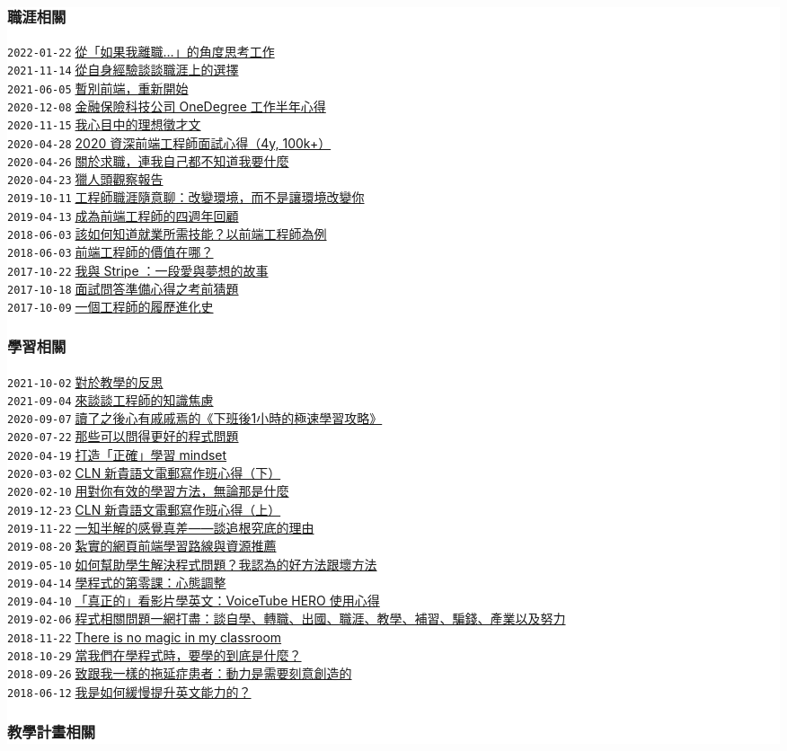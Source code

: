 
### 職涯相關

`2022-01-22` [從「如果我離職…」的角度思考工作](https://hulitw.medium.com/think-as-if-i-quit-f384091ca2f6)  
`2021-11-14` [從自身經驗談談職涯上的選擇](https://medium.com/@hulitw/i-dont-know-how-to-choose-job-6e38534786e4)  
`2021-06-05` [暫別前端，重新開始](https://hulitw.medium.com/byebye-front-end-hi-security-fda6be0cb7ce)  
`2020-12-08` [金融保險科技公司 OneDegree 工作半年心得](https://hulitw.medium.com/working-at-onedegree-378a0401130e)  
`2020-11-15` [我心目中的理想徵才文](https://hulitw.medium.com/my-ideal-job-description-d72ec9cf5d0e)  
`2020-04-28` [2020 資深前端工程師面試心得（4y, 100k+）](https://medium.com/@hulitw/2020-senior-front-end-engineer-interview-249c719c1a97)  
`2020-04-26` [關於求職，連我自己都不知道我要什麼](https://medium.com/@hulitw/i-dont-know-what-i-want-about-career-383bee0be733)  
`2020-04-23` [獵人頭觀察報告](https://medium.com/@hulitw/about-head-hunter-27fe1c28648f)  
`2019-10-11` [工程師職涯隨意聊：改變環境，而不是讓環境改變你](https://medium.com/@hulitw/change-43bb422a30ed)  
`2019-04-13` [成為前端工程師的四週年回顧](https://medium.com/hulis-blog/4-years-review-7fb7edc52687?source=friends_link&sk=8a0099e4e8a8245f93ed140444669cd2)  
`2018-06-03` [該如何知道就業所需技能？以前端工程師為例](https://medium.com/hulis-blog/guide-for-getting-frontend-engineer-job-e73e04c2bec4)  
`2018-06-03` [前端工程師的價值在哪？](https://medium.com/hulis-blog/value-of-fron-tend-1e047d4cb341)  
`2017-10-22` [我與 Stripe ：一段愛與夢想的故事](https://medium.com/hulis-blog/stripe-and-i-df35a6f0a799)  
`2017-10-18` [面試問答準備心得之考前猜題](https://medium.com/hulis-blog/interview-prepare-b815d938f0de)  
`2017-10-09` [一個工程師的履歷進化史](https://medium.com/hulis-blog/resume-evolution-4c337ff30729)  

### 學習相關

`2021-10-02` [對於教學的反思](https://hulitw.medium.com/teaching-reflection-a1cbf3ae1997)  
`2021-09-04` [來談談工程師的知識焦慮](https://hulitw.medium.com/what-to-learn-b85ee24c3e8)  
`2020-09-07` [讀了之後心有戚戚焉的《下班後1小時的極速學習攻略》](https://medium.com/@hulitw/learning-how-to-learn-7c92be9b72fa)  
`2020-07-22` [那些可以問得更好的程式問題](https://medium.com/@hulitw/ask-better-questions-19f01b02f436)  
`2020-04-19` [打造「正確」學習 mindset](https://medium.com/@hulitw/mindset-36c163303217)  
`2020-03-02` [CLN 新貴語文電郵寫作班心得（下）](https://medium.com/@hulitw/cln-email-writing-part2-40213f9302a7)  
`2020-02-10` [用對你有效的學習方法，無論那是什麼](https://medium.com/@hulitw/learning-c6656ef14cd4)  
`2019-12-23` [CLN 新貴語文電郵寫作班心得（上）](https://medium.com/@hulitw/cln-email-writing-part1-5262fcd9ff79)  
`2019-11-22` [一知半解的感覺真差——談追根究底的理由](https://medium.com/@hulitw/epistemology-8845a97e846c)  
`2019-08-20` [紮實的網頁前端學習路線與資源推薦](https://medium.com/@hulitw/front-end-learning-path-55201571ecfe)  
`2019-05-10` [如何幫助學生解決程式問題？我認為的好方法跟壞方法](https://medium.com/hulis-blog/how-to-answer-question-eef8802126b3)  
`2019-04-14` [學程式的第零課：心態調整](https://medium.com/hulis-blog/before-learning-b9b933b6078e)  
`2019-04-10` [「真正的」看影片學英文：VoiceTube HERO 使用心得](https://medium.com/hulis-blog/voicetube-hero-review-9409c2248845)  
`2019-02-06` [程式相關問題一網打盡：談自學、轉職、出國、職涯、教學、補習、騙錢、產業以及努力](https://medium.com/hulis-blog/qa-be72946f0b23)  
`2018-11-22` [There is no magic in my classroom](https://medium.com/hulis-blog/there-is-no-magic-in-my-classroom-4926b67c06f5)  
`2018-10-29` [當我們在學程式時，要學的到底是什麼？](https://medium.com/@hulitw/learn-coding-9c572c2fb2)  
`2018-09-26` [致跟我一樣的拖延症患者：動力是需要刻意創造的](https://medium.com/hulis-blog/procrastination-ba12754ada49)  
`2018-06-12` [我是如何緩慢提升英文能力的？](https://medium.com/hulis-blog/english-174bd9b7c0ce)  

### 教學計畫相關
